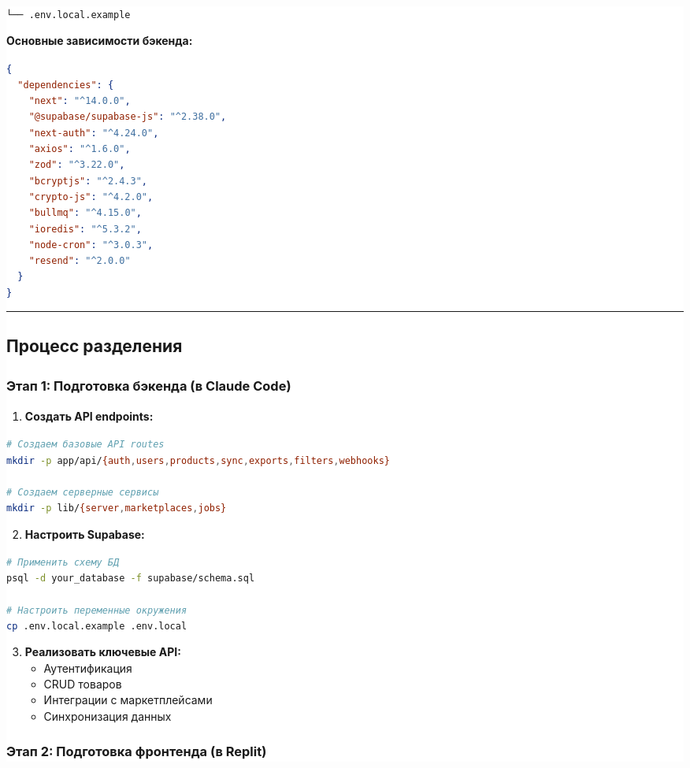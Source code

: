 ```
└── .env.local.example
```

**Основные зависимости бэкенда:**
```json
{
  "dependencies": {
    "next": "^14.0.0",
    "@supabase/supabase-js": "^2.38.0",
    "next-auth": "^4.24.0",
    "axios": "^1.6.0",
    "zod": "^3.22.0",
    "bcryptjs": "^2.4.3",
    "crypto-js": "^4.2.0",
    "bullmq": "^4.15.0",
    "ioredis": "^5.3.2",
    "node-cron": "^3.0.3",
    "resend": "^2.0.0"
  }
}
```

---

## Процесс разделения

### Этап 1: Подготовка бэкенда (в Claude Code)

1. **Создать API endpoints:**
```bash
# Создаем базовые API routes
mkdir -p app/api/{auth,users,products,sync,exports,filters,webhooks}

# Создаем серверные сервисы
mkdir -p lib/{server,marketplaces,jobs}
```

2. **Настроить Supabase:**
```bash
# Применить схему БД
psql -d your_database -f supabase/schema.sql

# Настроить переменные окружения
cp .env.local.example .env.local
```

3. **Реализовать ключевые API:**
   - Аутентификация
   - CRUD товаров
   - Интеграции с маркетплейсами
   - Синхронизация данных

### Этап 2: Подготовка фронтенда (в Replit)
